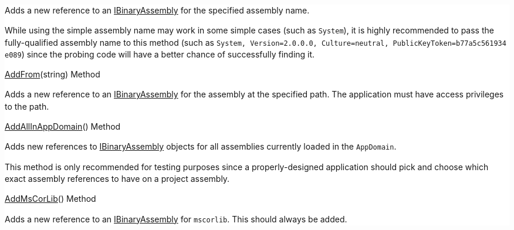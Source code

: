 Adds a new reference to an [IBinaryAssembly](xref:ActiproSoftware.Text.Languages.DotNet.Reflection.IBinaryAssembly) for the specified assembly name.

While using the simple assembly name may work in some simple cases (such as `System`), it is highly recommended to pass the fully-qualified assembly name to this method (such as `System, Version=2.0.0.0, Culture=neutral, PublicKeyToken=b77a5c561934e089`) since the probing code will have a better chance of successfully finding it.

</td>
</tr>

<tr>
<td>

[AddFrom](xref:ActiproSoftware.Text.Languages.DotNet.Reflection.IProjectAssemblyReferenceCollection.AddFrom*)(string) Method

</td>
<td>

Adds a new reference to an [IBinaryAssembly](xref:ActiproSoftware.Text.Languages.DotNet.Reflection.IBinaryAssembly) for the assembly at the specified path.  The application must have access privileges to the path.

</td>
</tr>

<tr>
<td>

[AddAllInAppDomain](xref:ActiproSoftware.Text.Languages.DotNet.Reflection.IProjectAssemblyReferenceCollection.AddAllInAppDomain*)() Method

</td>
<td>

Adds new references to [IBinaryAssembly](xref:ActiproSoftware.Text.Languages.DotNet.Reflection.IBinaryAssembly) objects for all assemblies currently loaded in the `AppDomain`.

This method is only recommended for testing purposes since a properly-designed application should pick and choose which exact assembly references to have on a project assembly.

</td>
</tr>

<tr>
<td>

[AddMsCorLib](xref:ActiproSoftware.Text.Languages.DotNet.Reflection.IProjectAssemblyReferenceCollection.AddMsCorLib*)() Method

</td>
<td>

Adds a new reference to an [IBinaryAssembly](xref:ActiproSoftware.Text.Languages.DotNet.Reflection.IBinaryAssembly) for `mscorlib`.  This should always be added.

</td>
</tr>
